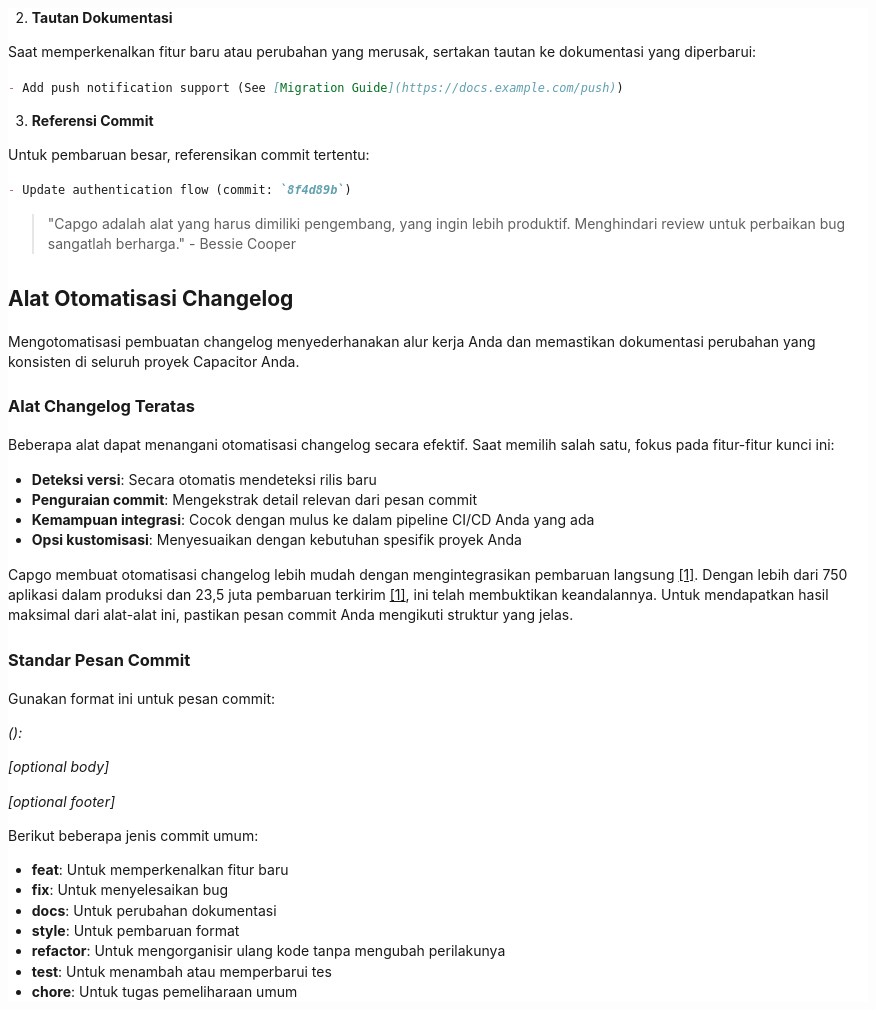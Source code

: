 2. **Tautan Dokumentasi**

Saat memperkenalkan fitur baru atau perubahan yang merusak, sertakan tautan ke dokumentasi yang diperbarui:

```markdown
- Add push notification support (See [Migration Guide](https://docs.example.com/push))
```

3. **Referensi Commit**

Untuk pembaruan besar, referensikan commit tertentu:

```markdown
- Update authentication flow (commit: `8f4d89b`)
```

> "Capgo adalah alat yang harus dimiliki pengembang, yang ingin lebih produktif. Menghindari review untuk perbaikan bug sangatlah berharga." - Bessie Cooper

## Alat Otomatisasi Changelog

Mengotomatisasi pembuatan changelog menyederhanakan alur kerja Anda dan memastikan dokumentasi perubahan yang konsisten di seluruh proyek Capacitor Anda.

### Alat Changelog Teratas

Beberapa alat dapat menangani otomatisasi changelog secara efektif. Saat memilih salah satu, fokus pada fitur-fitur kunci ini:

- **Deteksi versi**: Secara otomatis mendeteksi rilis baru
- **Penguraian commit**: Mengekstrak detail relevan dari pesan commit
- **Kemampuan integrasi**: Cocok dengan mulus ke dalam pipeline CI/CD Anda yang ada
- **Opsi kustomisasi**: Menyesuaikan dengan kebutuhan spesifik proyek Anda

Capgo membuat otomatisasi changelog lebih mudah dengan mengintegrasikan pembaruan langsung [\[1\]](https://capgo.app/). Dengan lebih dari 750 aplikasi dalam produksi dan 23,5 juta pembaruan terkirim [\[1\]](https://capgo.app/), ini telah membuktikan keandalannya. Untuk mendapatkan hasil maksimal dari alat-alat ini, pastikan pesan commit Anda mengikuti struktur yang jelas.

### Standar Pesan Commit

Gunakan format ini untuk pesan commit:

_<type>(<scope>): <description>_

_\[optional body\]_

_\[optional footer\]_

Berikut beberapa jenis commit umum:

- **feat**: Untuk memperkenalkan fitur baru
- **fix**: Untuk menyelesaikan bug
- **docs**: Untuk perubahan dokumentasi
- **style**: Untuk pembaruan format
- **refactor**: Untuk mengorganisir ulang kode tanpa mengubah perilakunya
- **test**: Untuk menambah atau memperbarui tes
- **chore**: Untuk tugas pemeliharaan umum
